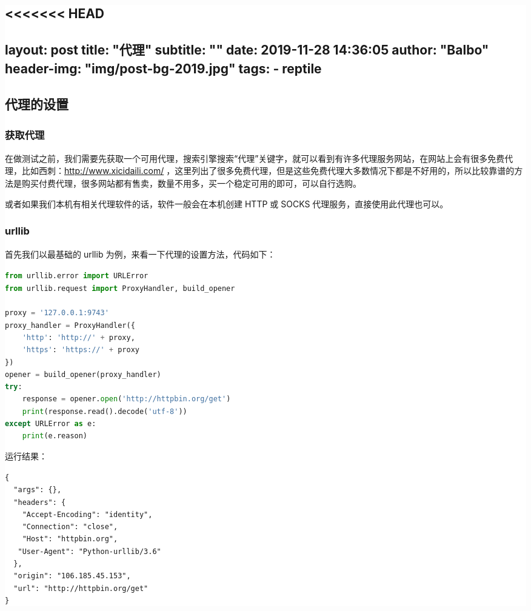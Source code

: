 <<<<<<< HEAD
---
layout:     post
title:      "代理"
subtitle:   ""
date:       2019-11-28 14:36:05
author:     "Balbo"
header-img: "img/post-bg-2019.jpg"
tags:
    - reptile
---
## 代理的设置

### 获取代理

在做测试之前，我们需要先获取一个可用代理，搜索引擎搜索“代理”关键字，就可以看到有许多代理服务网站，在网站上会有很多免费代理，比如西刺：http://www.xicidaili.com/ ，这里列出了很多免费代理，但是这些免费代理大多数情况下都是不好用的，所以比较靠谱的方法是购买付费代理，很多网站都有售卖，数量不用多，买一个稳定可用的即可，可以自行选购。

或者如果我们本机有相关代理软件的话，软件一般会在本机创建 HTTP 或 SOCKS 代理服务，直接使用此代理也可以。

### urllib
首先我们以最基础的 urllib 为例，来看一下代理的设置方法，代码如下：

```python
from urllib.error import URLError
from urllib.request import ProxyHandler, build_opener

proxy = '127.0.0.1:9743'
proxy_handler = ProxyHandler({
    'http': 'http://' + proxy,
    'https': 'https://' + proxy
})
opener = build_opener(proxy_handler)
try:
    response = opener.open('http://httpbin.org/get')
    print(response.read().decode('utf-8'))
except URLError as e:
    print(e.reason)
```

运行结果：

```
{
  "args": {}, 
  "headers": {
    "Accept-Encoding": "identity", 
    "Connection": "close", 
    "Host": "httpbin.org", 
   "User-Agent": "Python-urllib/3.6"
  }, 
  "origin": "106.185.45.153", 
  "url": "http://httpbin.org/get"
}
```
